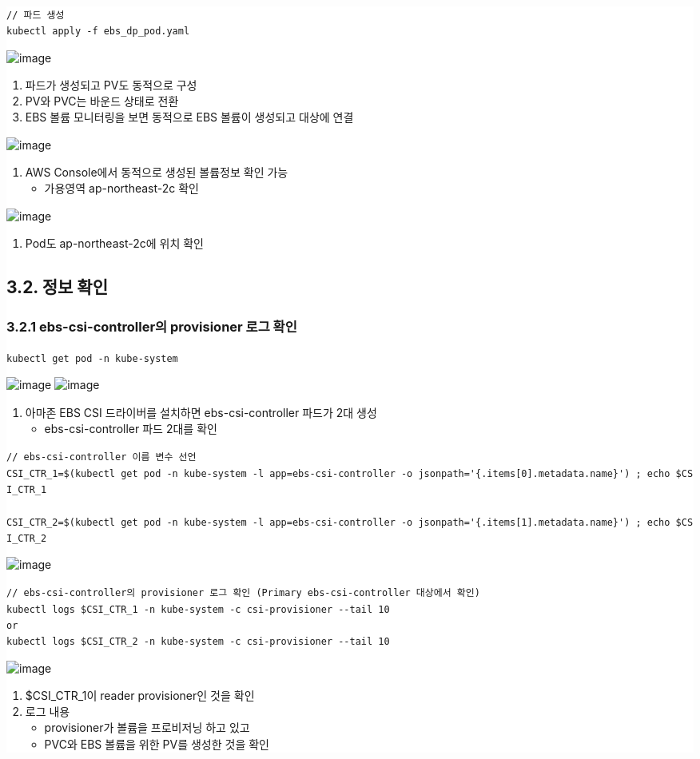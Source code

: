 ```
```

```
// 파드 생성
kubectl apply -f ebs_dp_pod.yaml
```
![image](https://github.com/devhyunuk/eks-cloudnet/assets/49749510/e1a20e22-33e1-4c45-9dea-2a85acf3f872)
1) 파드가 생성되고 PV도 동적으로 구성
2) PV와 PVC는 바운드 상태로 전환
3) EBS 볼륨 모니터링을 보면 동적으로 EBS 볼륨이 생성되고 대상에 연결

![image](https://github.com/devhyunuk/eks-cloudnet/assets/49749510/4748ff55-07fa-4dae-bb89-fae60b34b851)
1) AWS Console에서 동적으로 생성된 볼륨정보 확인 가능
   - 가용영역 ap-northeast-2c 확인

![image](https://github.com/devhyunuk/eks-cloudnet/assets/49749510/08f88326-10d6-4b5b-a7f9-1c1c8a7aee8a)
1) Pod도 ap-northeast-2c에 위치 확인


## 3.2. 정보 확인


### 3.2.1 ebs-csi-controller의 provisioner 로그 확인
```
kubectl get pod -n kube-system
```
![image](https://github.com/devhyunuk/eks-cloudnet/assets/49749510/8a636124-9fc9-4100-b0bc-a6bd2103114e)
![image](https://github.com/devhyunuk/eks-cloudnet/assets/49749510/d80002f2-b79a-4b2c-a861-f205da4a7431)
1) 아마존 EBS CSI 드라이버를 설치하면 ebs-csi-controller 파드가 2대 생성
   - ebs-csi-controller 파드 2대를 확인

```
// ebs-csi-controller 이름 변수 선언
CSI_CTR_1=$(kubectl get pod -n kube-system -l app=ebs-csi-controller -o jsonpath='{.items[0].metadata.name}') ; echo $CSI_CTR_1

CSI_CTR_2=$(kubectl get pod -n kube-system -l app=ebs-csi-controller -o jsonpath='{.items[1].metadata.name}') ; echo $CSI_CTR_2
```
![image](https://github.com/devhyunuk/eks-cloudnet/assets/49749510/d4e014e5-6a86-4092-b199-d9a005ffcc1c)

```
// ebs-csi-controller의 provisioner 로그 확인 (Primary ebs-csi-controller 대상에서 확인)
kubectl logs $CSI_CTR_1 -n kube-system -c csi-provisioner --tail 10
or
kubectl logs $CSI_CTR_2 -n kube-system -c csi-provisioner --tail 10
```
![image](https://github.com/devhyunuk/eks-cloudnet/assets/49749510/d7b8b40c-927f-4bb8-8198-da411304efbd)
1) $CSI_CTR_1이 reader provisioner인 것을 확인
2) 로그 내용
   - provisioner가 볼륨을 프로비저닝 하고 있고
   - PVC와 EBS 볼륨을 위한 PV를 생성한 것을 확인
  